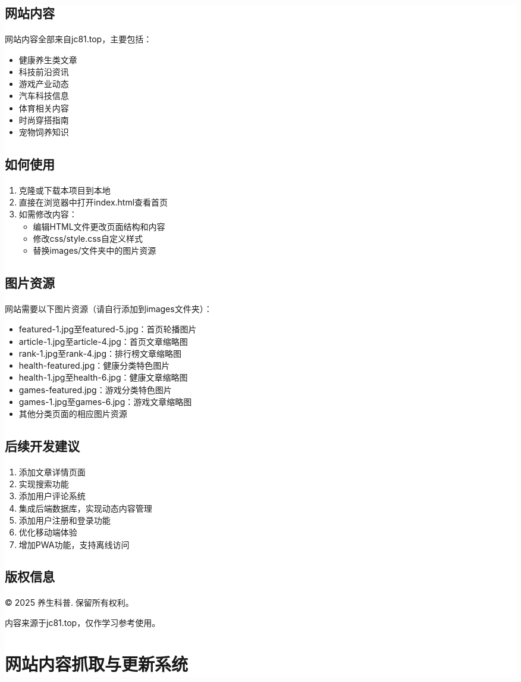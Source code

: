 ## 网站内容

网站内容全部来自jc81.top，主要包括：

- 健康养生类文章
- 科技前沿资讯
- 游戏产业动态
- 汽车科技信息
- 体育相关内容
- 时尚穿搭指南
- 宠物饲养知识

## 如何使用

1. 克隆或下载本项目到本地
2. 直接在浏览器中打开index.html查看首页
3. 如需修改内容：
   - 编辑HTML文件更改页面结构和内容
   - 修改css/style.css自定义样式
   - 替换images/文件夹中的图片资源

## 图片资源

网站需要以下图片资源（请自行添加到images文件夹）：

- featured-1.jpg至featured-5.jpg：首页轮播图片
- article-1.jpg至article-4.jpg：首页文章缩略图
- rank-1.jpg至rank-4.jpg：排行榜文章缩略图
- health-featured.jpg：健康分类特色图片
- health-1.jpg至health-6.jpg：健康文章缩略图
- games-featured.jpg：游戏分类特色图片
- games-1.jpg至games-6.jpg：游戏文章缩略图
- 其他分类页面的相应图片资源

## 后续开发建议

1. 添加文章详情页面
2. 实现搜索功能
3. 添加用户评论系统
4. 集成后端数据库，实现动态内容管理
5. 添加用户注册和登录功能
6. 优化移动端体验
7. 增加PWA功能，支持离线访问

## 版权信息

© 2025 养生科普. 保留所有权利。

内容来源于jc81.top，仅作学习参考使用。

# 网站内容抓取与更新系统
